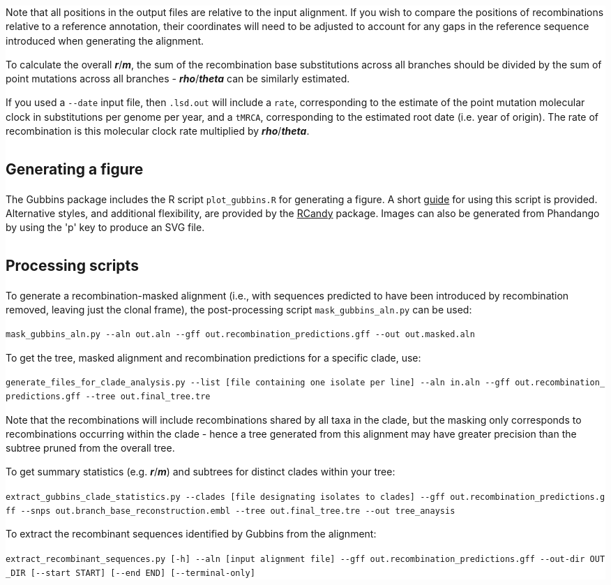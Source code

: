 Note that all positions in the output files are relative to the input alignment. If you wish to compare the positions of recombinations relative to a reference annotation, their coordinates will need to be adjusted to account for any gaps in the reference sequence introduced when generating the alignment.

To calculate the overall ***r***/***m***, the sum of the recombination base substitutions across all branches should be divided by the sum of point mutations across all branches - ***rho***/***theta*** can be similarly estimated.

If you used a `--date` input file, then `.lsd.out` will include a `rate`, corresponding to the estimate of the point mutation molecular clock in substitutions per genome per year, and a `tMRCA`, corresponding to the estimated root date (i.e. year of origin). The rate of recombination is this molecular clock rate multiplied by ***rho***/***theta***.

## Generating a figure

The Gubbins package includes the R script `plot_gubbins.R` for generating a figure. A short [guide](docs/gubbins_plotting.md) for using this script is provided. Alternative styles, and additional flexibility, are provided by the [RCandy](https://github.com/ChrispinChaguza/RCandy) package. Images can also be generated from Phandango by using the 'p' key to produce an SVG file.

## Processing scripts

To generate a recombination-masked alignment (i.e., with sequences predicted to have been introduced by recombination removed, leaving just the clonal frame), the post-processing script `mask_gubbins_aln.py` can be used:

```
mask_gubbins_aln.py --aln out.aln --gff out.recombination_predictions.gff --out out.masked.aln
```

To get the tree, masked alignment and recombination predictions for a specific clade, use:

```
generate_files_for_clade_analysis.py --list [file containing one isolate per line] --aln in.aln --gff out.recombination_predictions.gff --tree out.final_tree.tre
```

Note that the recombinations will include recombinations shared by all taxa in the clade, but the masking only corresponds to recombinations occurring within the clade - hence a tree generated from this alignment may have greater precision than the subtree pruned from the overall tree.

To get summary statistics (e.g. ***r***/***m***) and subtrees for distinct clades within your tree:

```
extract_gubbins_clade_statistics.py --clades [file designating isolates to clades] --gff out.recombination_predictions.gff --snps out.branch_base_reconstruction.embl --tree out.final_tree.tre --out tree_anaysis
```

To extract the recombinant sequences identified by Gubbins from the alignment:

```
extract_recombinant_sequences.py [-h] --aln [input alignment file] --gff out.recombination_predictions.gff --out-dir OUT_DIR [--start START] [--end END] [--terminal-only]
```

